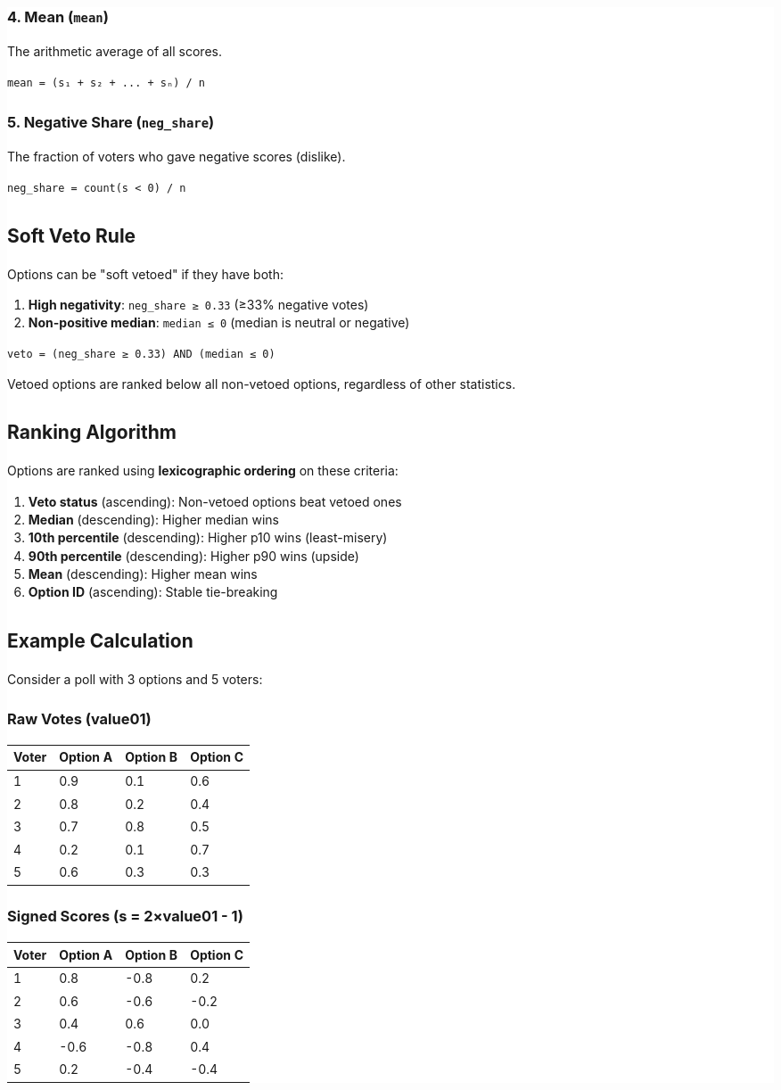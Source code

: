 ### 4. Mean (`mean`)
The arithmetic average of all scores.
```
mean = (s₁ + s₂ + ... + sₙ) / n
```

### 5. Negative Share (`neg_share`)
The fraction of voters who gave negative scores (dislike).
```
neg_share = count(s < 0) / n
```

## Soft Veto Rule

Options can be "soft vetoed" if they have both:
1. **High negativity**: `neg_share ≥ 0.33` (≥33% negative votes)
2. **Non-positive median**: `median ≤ 0` (median is neutral or negative)

```
veto = (neg_share ≥ 0.33) AND (median ≤ 0)
```

Vetoed options are ranked below all non-vetoed options, regardless of other statistics.

## Ranking Algorithm

Options are ranked using **lexicographic ordering** on these criteria:

1. **Veto status** (ascending): Non-vetoed options beat vetoed ones
2. **Median** (descending): Higher median wins
3. **10th percentile** (descending): Higher p10 wins (least-misery)
4. **90th percentile** (descending): Higher p90 wins (upside)
5. **Mean** (descending): Higher mean wins
6. **Option ID** (ascending): Stable tie-breaking

## Example Calculation

Consider a poll with 3 options and 5 voters:

### Raw Votes (value01)
| Voter | Option A | Option B | Option C |
|-------|----------|----------|----------|
| 1     | 0.9      | 0.1      | 0.6      |
| 2     | 0.8      | 0.2      | 0.4      |
| 3     | 0.7      | 0.8      | 0.5      |
| 4     | 0.2      | 0.1      | 0.7      |
| 5     | 0.6      | 0.3      | 0.3      |

### Signed Scores (s = 2×value01 - 1)
| Voter | Option A | Option B | Option C |
|-------|----------|----------|----------|
| 1     | 0.8      | -0.8     | 0.2      |
| 2     | 0.6      | -0.6     | -0.2     |
| 3     | 0.4      | 0.6      | 0.0      |
| 4     | -0.6     | -0.8     | 0.4      |
| 5     | 0.2      | -0.4     | -0.4     |
